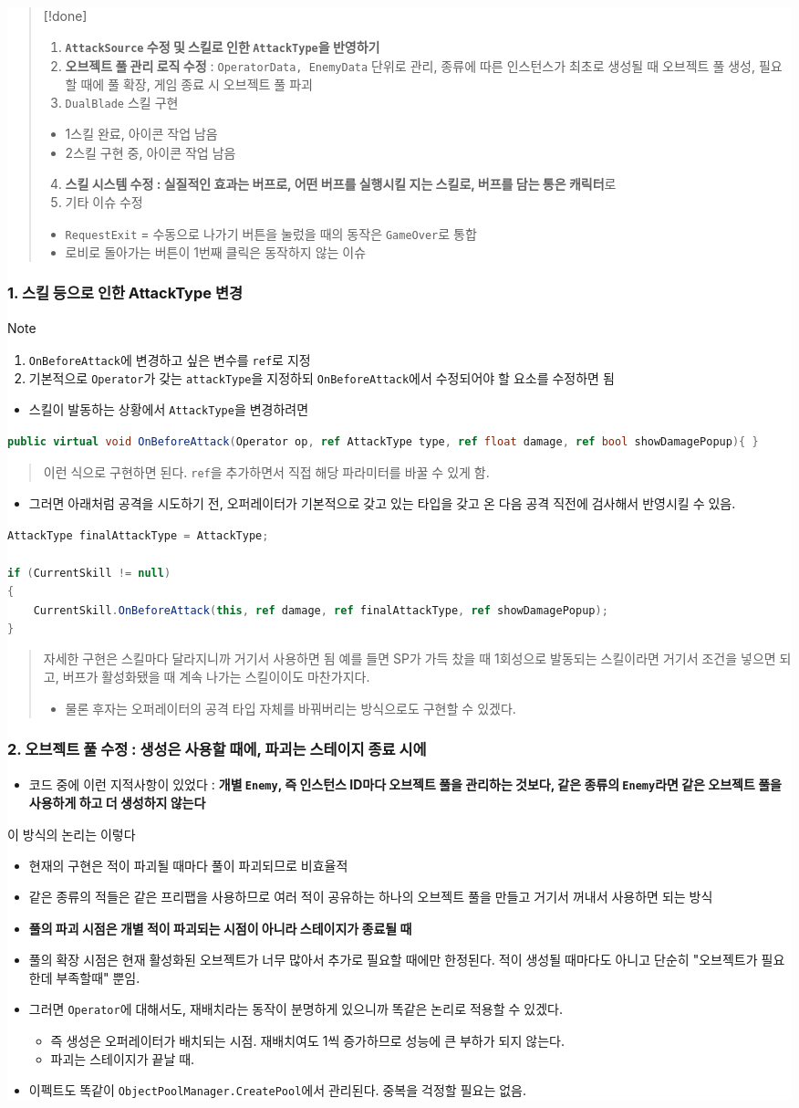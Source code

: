 >[!done]
>1. **`AttackSource` 수정 및 스킬로 인한 `AttackType`을 반영하기**
>2. **오브젝트 풀 관리 로직 수정** : `OperatorData, EnemyData` 단위로 관리, 종류에 따른 인스턴스가 최초로 생성될 때 오브젝트 풀 생성, 필요할 때에 풀 확장, 게임 종료 시 오브젝트 풀 파괴
>3. `DualBlade` 스킬 구현 
>	- 1스킬 완료, 아이콘 작업 남음
>	- 2스킬 구현 중, 아이콘 작업 남음
>4. **스킬 시스템 수정 : 실질적인 효과는 버프로, 어떤 버프를 실행시킬 지는 스킬로, 버프를 담는 통은 캐릭터**로
>5. 기타 이슈 수정
>	- `RequestExit` = 수동으로 나가기 버튼을 눌렀을 때의 동작은 `GameOver`로 통합
>	- 로비로 돌아가는 버튼이 1번째 클릭은 동작하지 않는 이슈

### 1. 스킬 등으로 인한 AttackType 변경

>[!note]
>1. `OnBeforeAttack`에 변경하고 싶은 변수를 `ref`로 지정
>2. 기본적으로 `Operator`가 갖는 `attackType`을 지정하되 `OnBeforeAttack`에서 수정되어야 할 요소를 수정하면 됨

- 스킬이 발동하는 상황에서 `AttackType`을 변경하려면

```cs
public virtual void OnBeforeAttack(Operator op, ref AttackType type, ref float damage, ref bool showDamagePopup){ }
```
> 이런 식으로 구현하면 된다. `ref`을 추가하면서 직접 해당 파라미터를 바꿀 수 있게 함.

- 그러면 아래처럼 공격을 시도하기 전, 오퍼레이터가 기본적으로 갖고 있는 타입을 갖고 온 다음 공격 직전에 검사해서 반영시킬 수 있음.
```cs
AttackType finalAttackType = AttackType;

if (CurrentSkill != null)
{
	CurrentSkill.OnBeforeAttack(this, ref damage, ref finalAttackType, ref showDamagePopup);
}
```
> 자세한 구현은 스킬마다 달라지니까 거기서 사용하면 됨
> 예를 들면 SP가 가득 찼을 때 1회성으로 발동되는 스킬이라면 거기서 조건을 넣으면 되고, 버프가 활성화됐을 때 계속 나가는 스킬이이도 마찬가지다.
> - 물론 후자는 오퍼레이터의 공격 타입 자체를 바꿔버리는 방식으로도 구현할 수 있겠다.

### 2. 오브젝트 풀 수정 : 생성은 사용할 때에, 파괴는 스테이지 종료 시에
- 코드 중에 이런 지적사항이 있었다 : **개별 `Enemy`, 즉 인스턴스 ID마다 오브젝트 풀을 관리하는 것보다, 같은 종류의 `Enemy`라면 같은 오브젝트 풀을 사용하게 하고 더 생성하지 않는다**

이 방식의 논리는 이렇다 
- 현재의 구현은 적이 파괴될 때마다 풀이 파괴되므로 비효율적
- 같은 종류의 적들은 같은 프리팹을 사용하므로 여러 적이 공유하는 하나의 오브젝트 풀을 만들고 거기서 꺼내서 사용하면 되는 방식
- **풀의 파괴 시점은 개별 적이 파괴되는 시점이 아니라 스테이지가 종료될 때**
- 풀의 확장 시점은 현재 활성화된 오브젝트가 너무 많아서 추가로 필요할 때에만 한정된다. 적이 생성될 때마다도 아니고 단순히 "오브젝트가 필요한데 부족할때" 뿐임.

- 그러면 `Operator`에 대해서도, 재배치라는 동작이 분명하게 있으니까 똑같은 논리로 적용할 수 있겠다.
	- 즉 생성은 오퍼레이터가 배치되는 시점. 재배치여도 1씩 증가하므로 성능에 큰 부하가 되지 않는다.
	- 파괴는 스테이지가 끝날 때.

- 이펙트도 똑같이 `ObjectPoolManager.CreatePool`에서 관리된다. 중복을 걱정할 필요는 없음.
